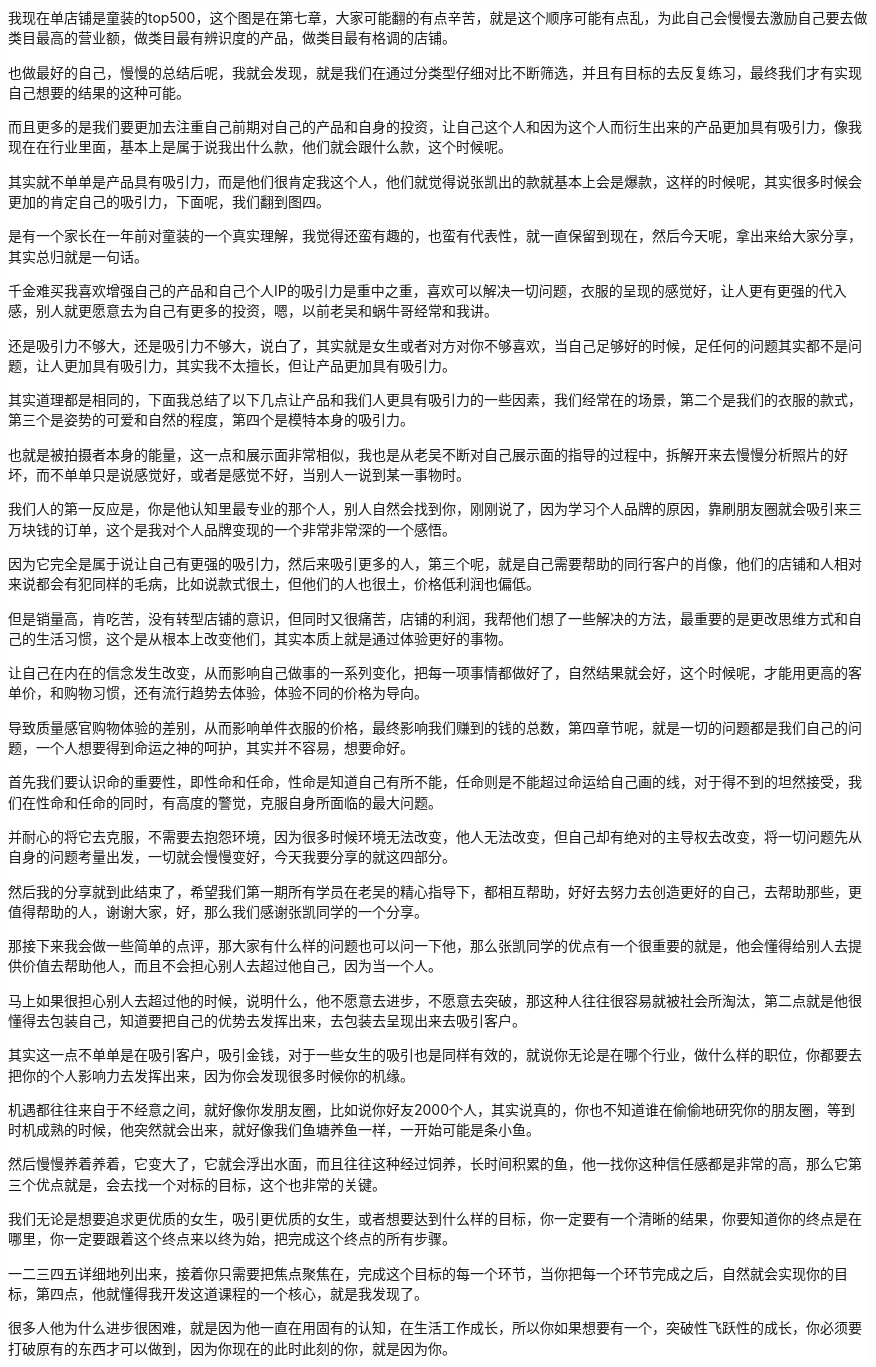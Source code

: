 我现在单店铺是童装的top500，这个图是在第七章，大家可能翻的有点辛苦，就是这个顺序可能有点乱，为此自己会慢慢去激励自己要去做类目最高的营业额，做类目最有辨识度的产品，做类目最有格调的店铺。

也做最好的自己，慢慢的总结后呢，我就会发现，就是我们在通过分类型仔细对比不断筛选，并且有目标的去反复练习，最终我们才有实现自己想要的结果的这种可能。

而且更多的是我们要更加去注重自己前期对自己的产品和自身的投资，让自己这个人和因为这个人而衍生出来的产品更加具有吸引力，像我现在在行业里面，基本上是属于说我出什么款，他们就会跟什么款，这个时候呢。

其实就不单单是产品具有吸引力，而是他们很肯定我这个人，他们就觉得说张凯出的款就基本上会是爆款，这样的时候呢，其实很多时候会更加的肯定自己的吸引力，下面呢，我们翻到图四。

是有一个家长在一年前对童装的一个真实理解，我觉得还蛮有趣的，也蛮有代表性，就一直保留到现在，然后今天呢，拿出来给大家分享，其实总归就是一句话。

千金难买我喜欢增强自己的产品和自己个人IP的吸引力是重中之重，喜欢可以解决一切问题，衣服的呈现的感觉好，让人更有更强的代入感，别人就更愿意去为自己有更多的投资，嗯，以前老吴和蜗牛哥经常和我讲。

还是吸引力不够大，还是吸引力不够大，说白了，其实就是女生或者对方对你不够喜欢，当自己足够好的时候，足任何的问题其实都不是问题，让人更加具有吸引力，其实我不太擅长，但让产品更加具有吸引力。

其实道理都是相同的，下面我总结了以下几点让产品和我们人更具有吸引力的一些因素，我们经常在的场景，第二个是我们的衣服的款式，第三个是姿势的可爱和自然的程度，第四个是模特本身的吸引力。

也就是被拍摄者本身的能量，这一点和展示面非常相似，我也是从老吴不断对自己展示面的指导的过程中，拆解开来去慢慢分析照片的好坏，而不单单只是说感觉好，或者是感觉不好，当别人一说到某一事物时。

我们人的第一反应是，你是他认知里最专业的那个人，别人自然会找到你，刚刚说了，因为学习个人品牌的原因，靠刷朋友圈就会吸引来三万块钱的订单，这个是我对个人品牌变现的一个非常非常深的一个感悟。

因为它完全是属于说让自己有更强的吸引力，然后来吸引更多的人，第三个呢，就是自己需要帮助的同行客户的肖像，他们的店铺和人相对来说都会有犯同样的毛病，比如说款式很土，但他们的人也很土，价格低利润也偏低。

但是销量高，肯吃苦，没有转型店铺的意识，但同时又很痛苦，店铺的利润，我帮他们想了一些解决的方法，最重要的是更改思维方式和自己的生活习惯，这个是从根本上改变他们，其实本质上就是通过体验更好的事物。

让自己在内在的信念发生改变，从而影响自己做事的一系列变化，把每一项事情都做好了，自然结果就会好，这个时候呢，才能用更高的客单价，和购物习惯，还有流行趋势去体验，体验不同的价格为导向。

导致质量感官购物体验的差别，从而影响单件衣服的价格，最终影响我们赚到的钱的总数，第四章节呢，就是一切的问题都是我们自己的问题，一个人想要得到命运之神的呵护，其实并不容易，想要命好。

首先我们要认识命的重要性，即性命和任命，性命是知道自己有所不能，任命则是不能超过命运给自己画的线，对于得不到的坦然接受，我们在性命和任命的同时，有高度的警觉，克服自身所面临的最大问题。

并耐心的将它去克服，不需要去抱怨环境，因为很多时候环境无法改变，他人无法改变，但自己却有绝对的主导权去改变，将一切问题先从自身的问题考量出发，一切就会慢慢变好，今天我要分享的就这四部分。

然后我的分享就到此结束了，希望我们第一期所有学员在老吴的精心指导下，都相互帮助，好好去努力去创造更好的自己，去帮助那些，更值得帮助的人，谢谢大家，好，那么我们感谢张凯同学的一个分享。

那接下来我会做一些简单的点评，那大家有什么样的问题也可以问一下他，那么张凯同学的优点有一个很重要的就是，他会懂得给别人去提供价值去帮助他人，而且不会担心别人去超过他自己，因为当一个人。

马上如果很担心别人去超过他的时候，说明什么，他不愿意去进步，不愿意去突破，那这种人往往很容易就被社会所淘汰，第二点就是他很懂得去包装自己，知道要把自己的优势去发挥出来，去包装去呈现出来去吸引客户。

其实这一点不单单是在吸引客户，吸引金钱，对于一些女生的吸引也是同样有效的，就说你无论是在哪个行业，做什么样的职位，你都要去把你的个人影响力去发挥出来，因为你会发现很多时候你的机缘。

机遇都往往来自于不经意之间，就好像你发朋友圈，比如说你好友2000个人，其实说真的，你也不知道谁在偷偷地研究你的朋友圈，等到时机成熟的时候，他突然就会出来，就好像我们鱼塘养鱼一样，一开始可能是条小鱼。

然后慢慢养着养着，它变大了，它就会浮出水面，而且往往这种经过饲养，长时间积累的鱼，他一找你这种信任感都是非常的高，那么它第三个优点就是，会去找一个对标的目标，这个也非常的关键。

我们无论是想要追求更优质的女生，吸引更优质的女生，或者想要达到什么样的目标，你一定要有一个清晰的结果，你要知道你的终点是在哪里，你一定要跟着这个终点来以终为始，把完成这个终点的所有步骤。

一二三四五详细地列出来，接着你只需要把焦点聚焦在，完成这个目标的每一个环节，当你把每一个环节完成之后，自然就会实现你的目标，第四点，他就懂得我开发这道课程的一个核心，就是我发现了。

很多人他为什么进步很困难，就是因为他一直在用固有的认知，在生活工作成长，所以你如果想要有一个，突破性飞跃性的成长，你必须要打破原有的东西才可以做到，因为你现在的此时此刻的你，就是因为你。

